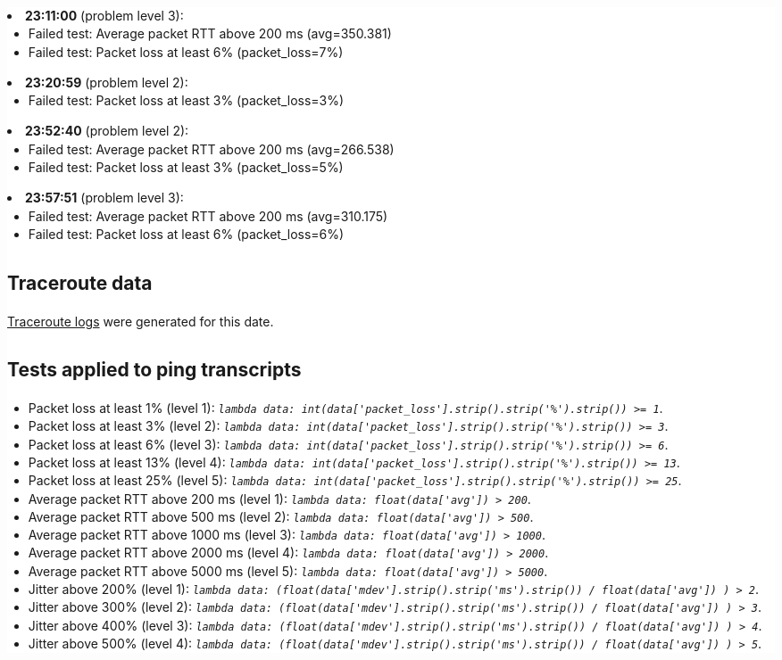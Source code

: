 <li><strong>23:11:00</strong> (problem level 3):
 <ul>
  <li>Failed test: Average packet RTT above 200 ms (avg=350.381)</li>
  <li>Failed test: Packet loss at least 6% (packet_loss=7%)</li>
 </ul>
</li>
<li><strong>23:20:59</strong> (problem level 2):
 <ul>
  <li>Failed test: Packet loss at least 3% (packet_loss=3%)</li>
 </ul>
</li>
<li><strong>23:52:40</strong> (problem level 2):
 <ul>
  <li>Failed test: Average packet RTT above 200 ms (avg=266.538)</li>
  <li>Failed test: Packet loss at least 3% (packet_loss=5%)</li>
 </ul>
</li>
<li><strong>23:57:51</strong> (problem level 3):
 <ul>
  <li>Failed test: Average packet RTT above 200 ms (avg=310.175)</li>
  <li>Failed test: Packet loss at least 6% (packet_loss=6%)</li>
 </ul>
</li>
</ul>

## Traceroute data

<a href="reports/2018/07/2018-07-25-traceroute.md">Traceroute logs</a> were generated for this date.



## Tests applied to ping transcripts

<ul>
 <li>Packet loss at least 1% (level 1): <i><code>lambda data: int(data['packet_loss'].strip().strip('%').strip()) >= 1</code></i>.</li>
 <li>Packet loss at least 3% (level 2): <i><code>lambda data: int(data['packet_loss'].strip().strip('%').strip()) >= 3</code></i>.</li>
 <li>Packet loss at least 6% (level 3): <i><code>lambda data: int(data['packet_loss'].strip().strip('%').strip()) >= 6</code></i>.</li>
 <li>Packet loss at least 13% (level 4): <i><code>lambda data: int(data['packet_loss'].strip().strip('%').strip()) >= 13</code></i>.</li>
 <li>Packet loss at least 25% (level 5): <i><code>lambda data: int(data['packet_loss'].strip().strip('%').strip()) >= 25</code></i>.</li>
 <li>Average packet RTT above 200 ms (level 1): <i><code>lambda data: float(data['avg']) > 200</code></i>.</li>
 <li>Average packet RTT above 500 ms (level 2): <i><code>lambda data: float(data['avg']) > 500</code></i>.</li>
 <li>Average packet RTT above 1000 ms (level 3): <i><code>lambda data: float(data['avg']) > 1000</code></i>.</li>
 <li>Average packet RTT above 2000 ms (level 4): <i><code>lambda data: float(data['avg']) > 2000</code></i>.</li>
 <li>Average packet RTT above 5000 ms (level 5): <i><code>lambda data: float(data['avg']) > 5000</code></i>.</li>
 <li>Jitter above 200% (level 1): <i><code>lambda data: (float(data['mdev'].strip().strip('ms').strip()) / float(data['avg']) ) > 2</code></i>.</li>
 <li>Jitter above 300% (level 2): <i><code>lambda data: (float(data['mdev'].strip().strip('ms').strip()) / float(data['avg']) ) > 3</code></i>.</li>
 <li>Jitter above 400% (level 3): <i><code>lambda data: (float(data['mdev'].strip().strip('ms').strip()) / float(data['avg']) ) > 4</code></i>.</li>
 <li>Jitter above 500% (level 4): <i><code>lambda data: (float(data['mdev'].strip().strip('ms').strip()) / float(data['avg']) ) > 5</code></i>.</li>